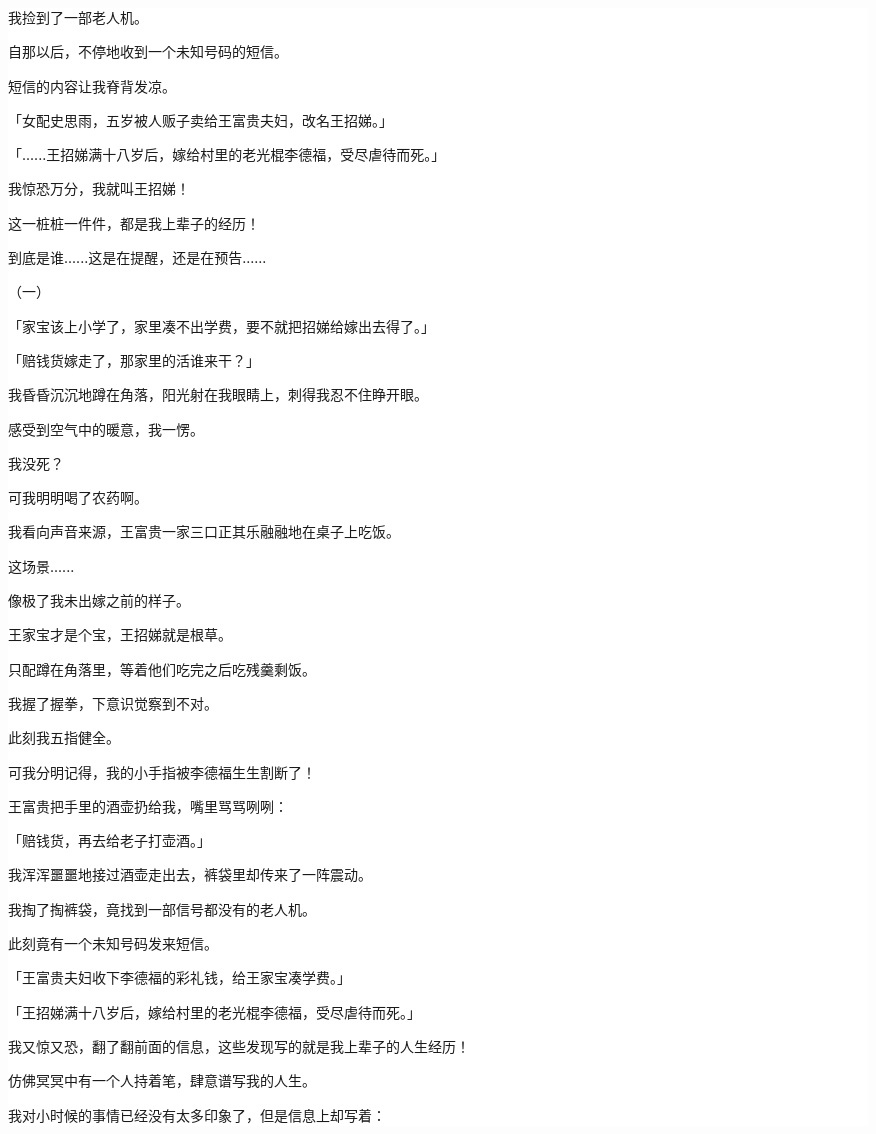 我捡到了一部老人机。

自那以后，不停地收到一个未知号码的短信。

短信的内容让我脊背发凉。

「女配史思雨，五岁被人贩子卖给王富贵夫妇，改名王招娣。」

「......王招娣满十八岁后，嫁给村里的老光棍李德福，受尽虐待而死。」

我惊恐万分，我就叫王招娣！

这一桩桩一件件，都是我上辈子的经历！

到底是谁......这是在提醒，还是在预告......

（一）

「家宝该上小学了，家里凑不出学费，要不就把招娣给嫁出去得了。」

「赔钱货嫁走了，那家里的活谁来干？」

我昏昏沉沉地蹲在角落，阳光射在我眼睛上，刺得我忍不住睁开眼。

感受到空气中的暖意，我一愣。

我没死？

可我明明喝了农药啊。

我看向声音来源，王富贵一家三口正其乐融融地在桌子上吃饭。

这场景......

像极了我未出嫁之前的样子。

王家宝才是个宝，王招娣就是根草。

只配蹲在角落里，等着他们吃完之后吃残羹剩饭。

我握了握拳，下意识觉察到不对。

此刻我五指健全。

可我分明记得，我的小手指被李德福生生割断了！

王富贵把手里的酒壶扔给我，嘴里骂骂咧咧：

「赔钱货，再去给老子打壶酒。」

我浑浑噩噩地接过酒壶走出去，裤袋里却传来了一阵震动。

我掏了掏裤袋，竟找到一部信号都没有的老人机。

此刻竟有一个未知号码发来短信。

「王富贵夫妇收下李德福的彩礼钱，给王家宝凑学费。」

「王招娣满十八岁后，嫁给村里的老光棍李德福，受尽虐待而死。」

我又惊又恐，翻了翻前面的信息，这些发现写的就是我上辈子的人生经历！

仿佛冥冥中有一个人持着笔，肆意谱写我的人生。

我对小时候的事情已经没有太多印象了，但是信息上却写着：

